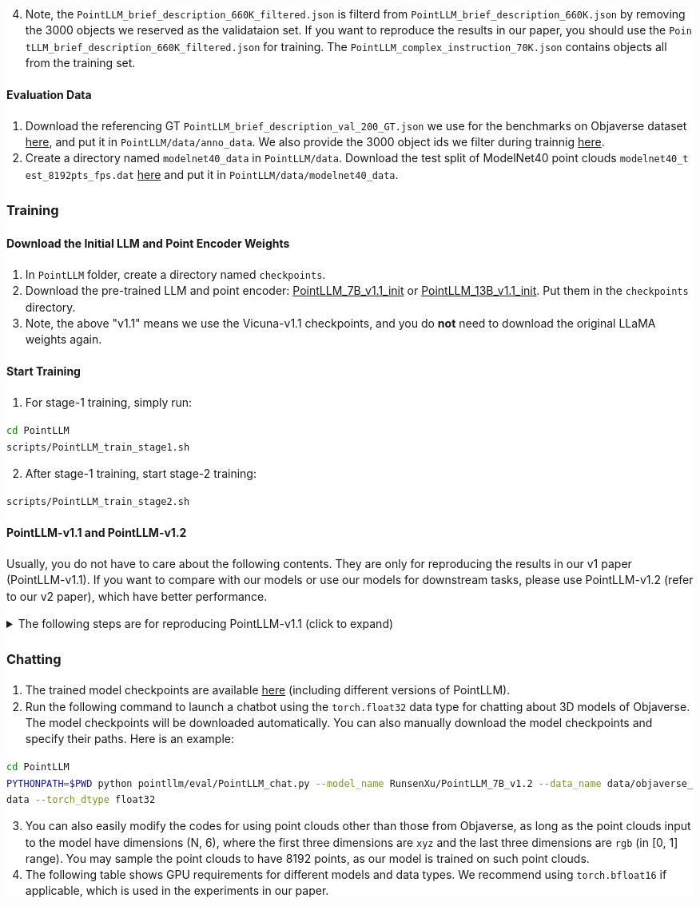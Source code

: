 4. Note, the `PointLLM_brief_description_660K_filtered.json` is filterd from `PointLLM_brief_description_660K.json` by removing the 3000 objects we reserved as the validataion set. If you want to reproduce the results in our paper, you should use the `PointLLM_brief_description_660K_filtered.json` for training. The `PointLLM_complex_instruction_70K.json` contains objects all from the training set.

#### Evaluation Data
1. Download the referencing GT `PointLLM_brief_description_val_200_GT.json` we use for the benchmarks on Objaverse dataset [here](https://huggingface.co/datasets/RunsenXu/PointLLM/blob/main/PointLLM_brief_description_val_200_GT.json), and put it in `PointLLM/data/anno_data`. We also provide the 3000 object ids we filter during trainnig [here](https://huggingface.co/datasets/RunsenXu/PointLLM/blob/main/val_object_ids_3000.txt).
2. Create a directory named `modelnet40_data` in `PointLLM/data`. Download the test split of ModelNet40 point clouds `modelnet40_test_8192pts_fps.dat` [here](https://huggingface.co/datasets/RunsenXu/PointLLM/blob/main/modelnet40_test_8192pts_fps.dat) and put it in `PointLLM/data/modelnet40_data`.

### Training
#### Download the Initial LLM and Point Encoder Weights
1. In `PointLLM` folder, create a directory named `checkpoints`.
2. Download the pre-trained LLM and point encoder: [
PointLLM_7B_v1.1_init](https://huggingface.co/RunsenXu/PointLLM_7B_v1.1_init/tree/main) or [PointLLM_13B_v1.1_init](https://huggingface.co/RunsenXu/PointLLM_13B_v1.1_init/tree/main). Put them in the `checkpoints` directory.
3. Note, the above "v1.1" means we use the Vicuna-v1.1 checkpoints, and you do **not** need to download the original LLaMA weights again. 

#### Start Training
1. For stage-1 training, simply run:
```bash
cd PointLLM
scripts/PointLLM_train_stage1.sh
```
2. After stage-1 training, start stage-2 training:
```bash
scripts/PointLLM_train_stage2.sh
```

#### PointLLM-v1.1 and PointLLM-v1.2
Usually, you do not have to care about the following contents. They are only for reproducing the results in our v1 paper (PointLLM-v1.1). If you want to compare with our models or use our models for downstream tasks, please use PointLLM-v1.2 (refer to our v2 paper), which have better performance.
<details><summary>The following steps are for reproducing PointLLM-v1.1 (click to expand)</summary></details>

### Chatting
1. The trained model checkpoints are available [here](https://huggingface.co/RunsenXu) (including different versions of PointLLM). 
2. Run the following command to launch a chatbot using the `torch.float32` data type for chatting about 3D models of Objaverse. The model checkpoints will be downloaded automatically. You can also manually download the model checkpoints and specify their paths. Here is an example:
```bash
cd PointLLM
PYTHONPATH=$PWD python pointllm/eval/PointLLM_chat.py --model_name RunsenXu/PointLLM_7B_v1.2 --data_name data/objaverse_data --torch_dtype float32
```
3. You can also easily modify the codes for using point clouds other than those from Objaverse, as long as the point clouds input to the model have dimensions (N, 6), where the first three dimensions are `xyz` and the last three dimensions are `rgb` (in [0, 1] range). You may sample the point clouds to have 8192 points, as our model is trained on such point clouds.
4. The following table shows GPU requirements for different models and data types. We recommend using `torch.bfloat16` if applicable, which is used in the experiments in our paper.
